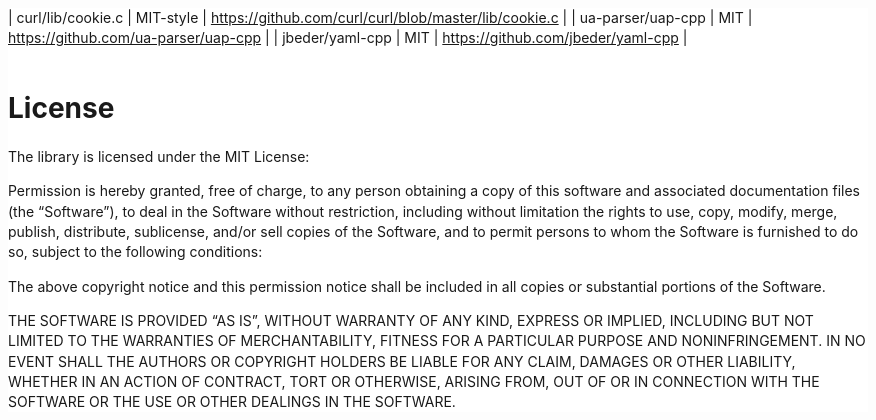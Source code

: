 | curl/lib/cookie.c		| MIT-style						| https://github.com/curl/curl/blob/master/lib/cookie.c		|
| ua-parser/uap-cpp		| MIT							| https://github.com/ua-parser/uap-cpp						|
| jbeder/yaml-cpp		| MIT							| https://github.com/jbeder/yaml-cpp						|

# License
The library is licensed under the MIT License: <BR>

Permission is hereby granted, free of charge, to any person obtaining a copy of this software and associated documentation files (the “Software”), to deal in the Software without restriction, including without limitation the rights to use, copy, modify, merge, publish, distribute, sublicense, and/or sell copies of the Software, and to permit persons to whom the Software is furnished to do so, subject to the following conditions:

The above copyright notice and this permission notice shall be included in all copies or substantial portions of the Software.

THE SOFTWARE IS PROVIDED “AS IS”, WITHOUT WARRANTY OF ANY KIND, EXPRESS OR IMPLIED, INCLUDING BUT NOT LIMITED TO THE WARRANTIES OF MERCHANTABILITY, FITNESS FOR A PARTICULAR PURPOSE AND NONINFRINGEMENT. IN NO EVENT SHALL THE AUTHORS OR COPYRIGHT HOLDERS BE LIABLE FOR ANY CLAIM, DAMAGES OR OTHER LIABILITY, WHETHER IN AN ACTION OF CONTRACT, TORT OR OTHERWISE, ARISING FROM, OUT OF OR IN CONNECTION WITH THE SOFTWARE OR THE USE OR OTHER DEALINGS IN THE SOFTWARE.
